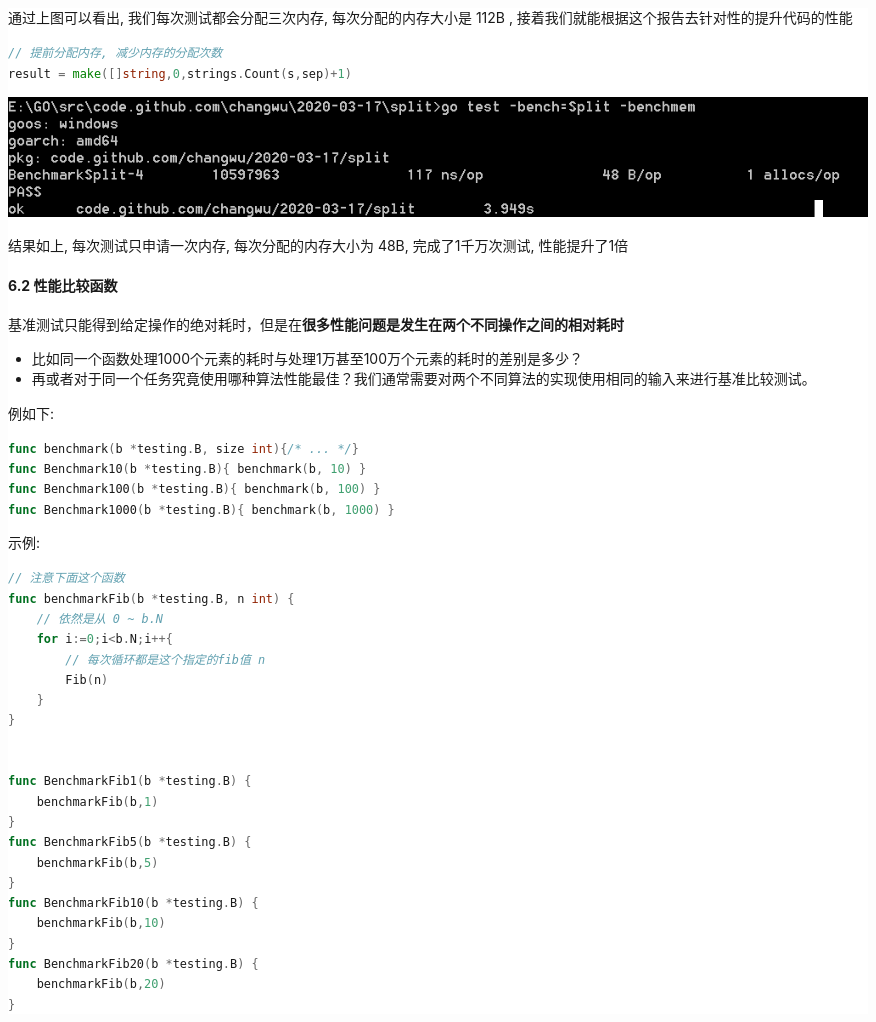 通过上图可以看出, 我们每次测试都会分配三次内存, 每次分配的内存大小是 112B , 接着我们就能根据这个报告去针对性的提升代码的性能

```go
// 提前分配内存, 减少内存的分配次数
result = make([]string,0,strings.Count(s,sep)+1)

```

![](Snipaste_2020-04-07_07-30-40.png)



结果如上, 每次测试只申请一次内存, 每次分配的内存大小为 48B, 完成了1千万次测试, 性能提升了1倍

#### 6.2 性能比较函数

基准测试只能得到给定操作的绝对耗时，但是在**很多性能问题是发生在两个不同操作之间的相对耗时**

* 比如同一个函数处理1000个元素的耗时与处理1万甚至100万个元素的耗时的差别是多少？
* 再或者对于同一个任务究竟使用哪种算法性能最佳？我们通常需要对两个不同算法的实现使用相同的输入来进行基准比较测试。

例如下:

```go
func benchmark(b *testing.B, size int){/* ... */}
func Benchmark10(b *testing.B){ benchmark(b, 10) }
func Benchmark100(b *testing.B){ benchmark(b, 100) }
func Benchmark1000(b *testing.B){ benchmark(b, 1000) }
```



示例:

```go
// 注意下面这个函数
func benchmarkFib(b *testing.B, n int) {
    // 依然是从 0 ~ b.N
	for i:=0;i<b.N;i++{
        // 每次循环都是这个指定的fib值 n
		Fib(n)
	}
}


func BenchmarkFib1(b *testing.B) {
	benchmarkFib(b,1)
}
func BenchmarkFib5(b *testing.B) {
	benchmarkFib(b,5)
}
func BenchmarkFib10(b *testing.B) {
	benchmarkFib(b,10)
}
func BenchmarkFib20(b *testing.B) {
	benchmarkFib(b,20)
}
```
